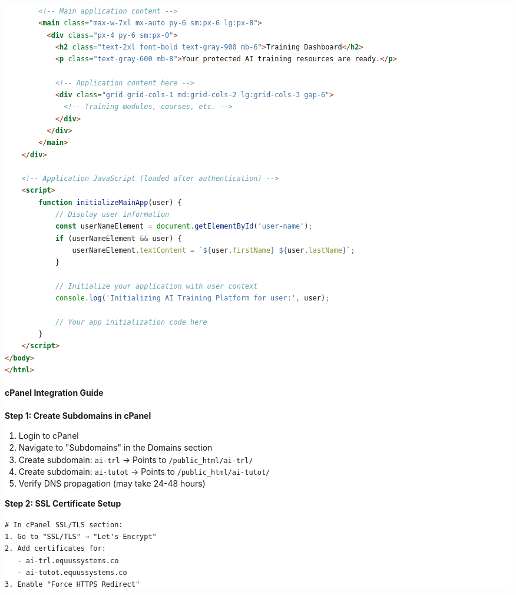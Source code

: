 ```html
        <!-- Main application content -->
        <main class="max-w-7xl mx-auto py-6 sm:px-6 lg:px-8">
          <div class="px-4 py-6 sm:px-0">
            <h2 class="text-2xl font-bold text-gray-900 mb-6">Training Dashboard</h2>
            <p class="text-gray-600 mb-8">Your protected AI training resources are ready.</p>
            
            <!-- Application content here -->
            <div class="grid grid-cols-1 md:grid-cols-2 lg:grid-cols-3 gap-6">
              <!-- Training modules, courses, etc. -->
            </div>
          </div>
        </main>
    </div>
    
    <!-- Application JavaScript (loaded after authentication) -->
    <script>
        function initializeMainApp(user) {
            // Display user information
            const userNameElement = document.getElementById('user-name');
            if (userNameElement && user) {
                userNameElement.textContent = `${user.firstName} ${user.lastName}`;
            }
            
            // Initialize your application with user context
            console.log('Initializing AI Training Platform for user:', user);
            
            // Your app initialization code here
        }
    </script>
</body>
</html>
```

#### **cPanel Integration Guide**

**Step 1: Create Subdomains in cPanel**
1. Login to cPanel
2. Navigate to "Subdomains" in the Domains section
3. Create subdomain: `ai-trl` → Points to `/public_html/ai-trl/`
4. Create subdomain: `ai-tutot` → Points to `/public_html/ai-tutot/`
5. Verify DNS propagation (may take 24-48 hours)

**Step 2: SSL Certificate Setup**
```
# In cPanel SSL/TLS section:
1. Go to "SSL/TLS" → "Let's Encrypt"
2. Add certificates for:
   - ai-trl.equussystems.co
   - ai-tutot.equussystems.co
3. Enable "Force HTTPS Redirect"
```
